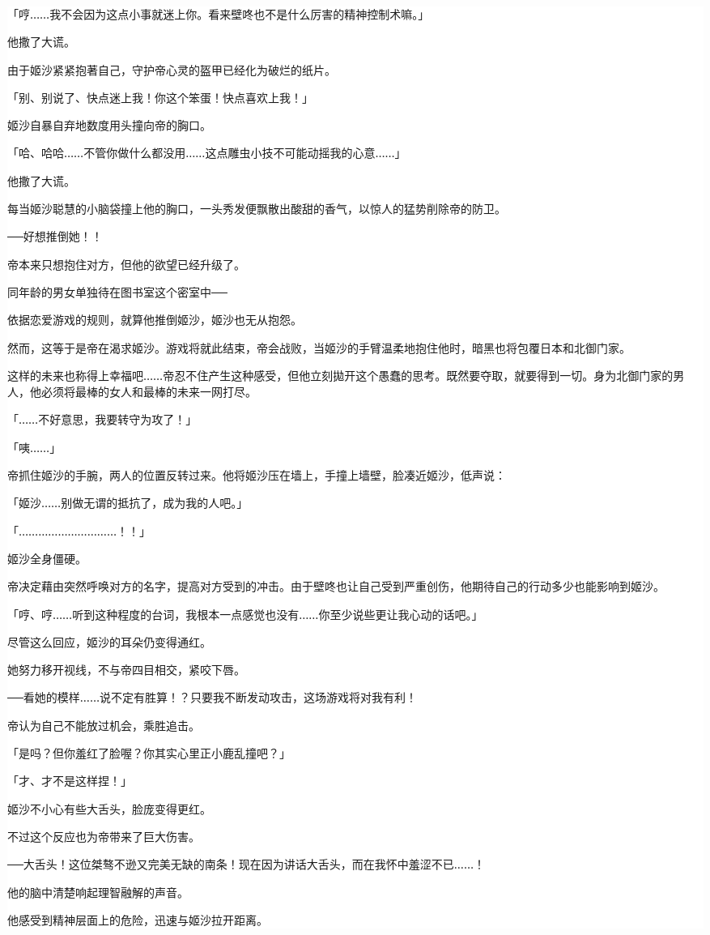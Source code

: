 「哼……我不会因为这点小事就迷上你。看来壁咚也不是什么厉害的精神控制术嘛。」

他撒了大谎。

由于姬沙紧紧抱著自己，守护帝心灵的盔甲已经化为破烂的纸片。

「别、别说了、快点迷上我！你这个笨蛋！快点喜欢上我！」

姬沙自暴自弃地数度用头撞向帝的胸口。

「哈、哈哈……不管你做什么都没用……这点雕虫小技不可能动摇我的心意……」

他撒了大谎。

每当姬沙聪慧的小脑袋撞上他的胸口，一头秀发便飘散出酸甜的香气，以惊人的猛势削除帝的防卫。

──好想推倒她！！

帝本来只想抱住对方，但他的欲望已经升级了。

同年龄的男女单独待在图书室这个密室中──

依据恋爱游戏的规则，就算他推倒姬沙，姬沙也无从抱怨。

然而，这等于是帝在渴求姬沙。游戏将就此结束，帝会战败，当姬沙的手臂温柔地抱住他时，暗黑也将包覆日本和北御门家。

这样的未来也称得上幸福吧……帝忍不住产生这种感受，但他立刻拋开这个愚蠢的思考。既然要夺取，就要得到一切。身为北御门家的男人，他必须将最棒的女人和最棒的未来一网打尽。

「……不好意思，我要转守为攻了！」

「咦……」

帝抓住姬沙的手腕，两人的位置反转过来。他将姬沙压在墙上，手撞上墙壁，脸凑近姬沙，低声说：

「姬沙……别做无谓的抵抗了，成为我的人吧。」

「…………………………！！」

姬沙全身僵硬。

帝决定藉由突然呼唤对方的名字，提高对方受到的冲击。由于壁咚也让自己受到严重创伤，他期待自己的行动多少也能影响到姬沙。

「哼、哼……听到这种程度的台词，我根本一点感觉也没有……你至少说些更让我心动的话吧。」

尽管这么回应，姬沙的耳朵仍变得通红。

她努力移开视线，不与帝四目相交，紧咬下唇。

──看她的模样……说不定有胜算！？只要我不断发动攻击，这场游戏将对我有利！

帝认为自己不能放过机会，乘胜追击。

「是吗？但你羞红了脸喔？你其实心里正小鹿乱撞吧？」

「才、才不是这样捏！」

姬沙不小心有些大舌头，脸庞变得更红。

不过这个反应也为帝带来了巨大伤害。

──大舌头！这位桀骜不逊又完美无缺的南条！现在因为讲话大舌头，而在我怀中羞涩不已……！

他的脑中清楚响起理智融解的声音。

他感受到精神层面上的危险，迅速与姬沙拉开距离。
